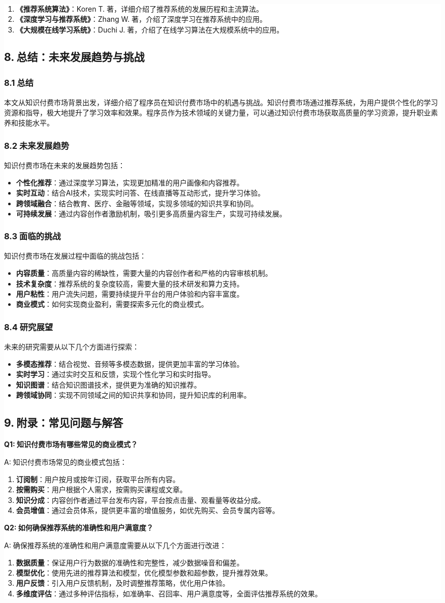 1. **《推荐系统算法》**：Koren T. 著，详细介绍了推荐系统的发展历程和主流算法。
2. **《深度学习与推荐系统》**：Zhang W. 著，介绍了深度学习在推荐系统中的应用。
3. **《大规模在线学习系统》**：Duchi J. 著，介绍了在线学习算法在大规模系统中的应用。

## 8. 总结：未来发展趋势与挑战

### 8.1 总结

本文从知识付费市场背景出发，详细介绍了程序员在知识付费市场中的机遇与挑战。知识付费市场通过推荐系统，为用户提供个性化的学习资源和指导，极大地提升了学习效率和效果。程序员作为技术领域的关键力量，可以通过知识付费市场获取高质量的学习资源，提升职业素养和技能水平。

### 8.2 未来发展趋势

知识付费市场在未来的发展趋势包括：
- **个性化推荐**：通过深度学习算法，实现更加精准的用户画像和内容推荐。
- **实时互动**：结合AI技术，实现实时问答、在线直播等互动形式，提升学习体验。
- **跨领域融合**：结合教育、医疗、金融等领域，实现多领域的知识共享和协同。
- **可持续发展**：通过内容创作者激励机制，吸引更多高质量内容生产，实现可持续发展。

### 8.3 面临的挑战

知识付费市场在发展过程中面临的挑战包括：
- **内容质量**：高质量内容的稀缺性，需要大量的内容创作者和严格的内容审核机制。
- **技术复杂度**：推荐系统的复杂度较高，需要大量的技术研发和算力支持。
- **用户粘性**：用户流失问题，需要持续提升平台的用户体验和内容丰富度。
- **商业模式**：如何实现商业盈利，需要探索多元化的商业模式。

### 8.4 研究展望

未来的研究需要从以下几个方面进行探索：
- **多模态推荐**：结合视觉、音频等多模态数据，提供更加丰富的学习体验。
- **实时学习**：通过实时交互和反馈，实现个性化学习和实时指导。
- **知识图谱**：结合知识图谱技术，提供更为准确的知识推荐。
- **跨领域协同**：实现不同领域之间的知识共享和协同，提升知识库的利用率。

## 9. 附录：常见问题与解答

**Q1: 知识付费市场有哪些常见的商业模式？**

A: 知识付费市场常见的商业模式包括：
1. **订阅制**：用户按月或按年订阅，获取平台所有内容。
2. **按需购买**：用户根据个人需求，按需购买课程或文章。
3. **知识分成**：内容创作者通过平台发布内容，平台按点击量、观看量等收益分成。
4. **会员增值**：通过会员体系，提供更丰富的增值服务，如优先购买、会员专属内容等。

**Q2: 如何确保推荐系统的准确性和用户满意度？**

A: 确保推荐系统的准确性和用户满意度需要从以下几个方面进行改进：
1. **数据质量**：保证用户行为数据的准确性和完整性，减少数据噪音和偏差。
2. **模型优化**：使用先进的推荐算法和模型，优化模型参数和超参数，提升推荐效果。
3. **用户反馈**：引入用户反馈机制，及时调整推荐策略，优化用户体验。
4. **多维度评估**：通过多种评估指标，如准确率、召回率、用户满意度等，全面评估推荐系统的效果。
